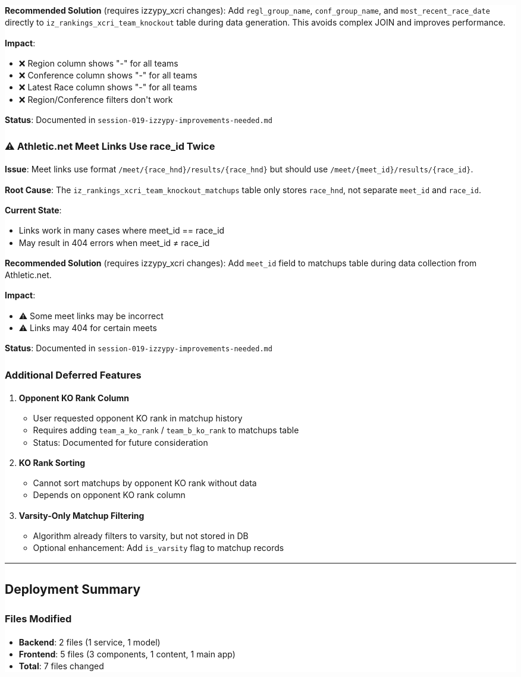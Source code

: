 **Recommended Solution** (requires izzypy_xcri changes):
Add `regl_group_name`, `conf_group_name`, and `most_recent_race_date` directly to `iz_rankings_xcri_team_knockout` table during data generation. This avoids complex JOIN and improves performance.

**Impact**:
- ❌ Region column shows "-" for all teams
- ❌ Conference column shows "-" for all teams
- ❌ Latest Race column shows "-" for all teams
- ❌ Region/Conference filters don't work

**Status**: Documented in `session-019-izzypy-improvements-needed.md`

### ⚠️ Athletic.net Meet Links Use race_id Twice

**Issue**: Meet links use format `/meet/{race_hnd}/results/{race_hnd}` but should use `/meet/{meet_id}/results/{race_id}`.

**Root Cause**: The `iz_rankings_xcri_team_knockout_matchups` table only stores `race_hnd`, not separate `meet_id` and `race_id`.

**Current State**:
- Links work in many cases where meet_id == race_id
- May result in 404 errors when meet_id ≠ race_id

**Recommended Solution** (requires izzypy_xcri changes):
Add `meet_id` field to matchups table during data collection from Athletic.net.

**Impact**:
- ⚠️ Some meet links may be incorrect
- ⚠️ Links may 404 for certain meets

**Status**: Documented in `session-019-izzypy-improvements-needed.md`

### Additional Deferred Features

1. **Opponent KO Rank Column**
   - User requested opponent KO rank in matchup history
   - Requires adding `team_a_ko_rank` / `team_b_ko_rank` to matchups table
   - Status: Documented for future consideration

2. **KO Rank Sorting**
   - Cannot sort matchups by opponent KO rank without data
   - Depends on opponent KO rank column

3. **Varsity-Only Matchup Filtering**
   - Algorithm already filters to varsity, but not stored in DB
   - Optional enhancement: Add `is_varsity` flag to matchup records

---

## Deployment Summary

### Files Modified
- **Backend**: 2 files (1 service, 1 model)
- **Frontend**: 5 files (3 components, 1 content, 1 main app)
- **Total**: 7 files changed
